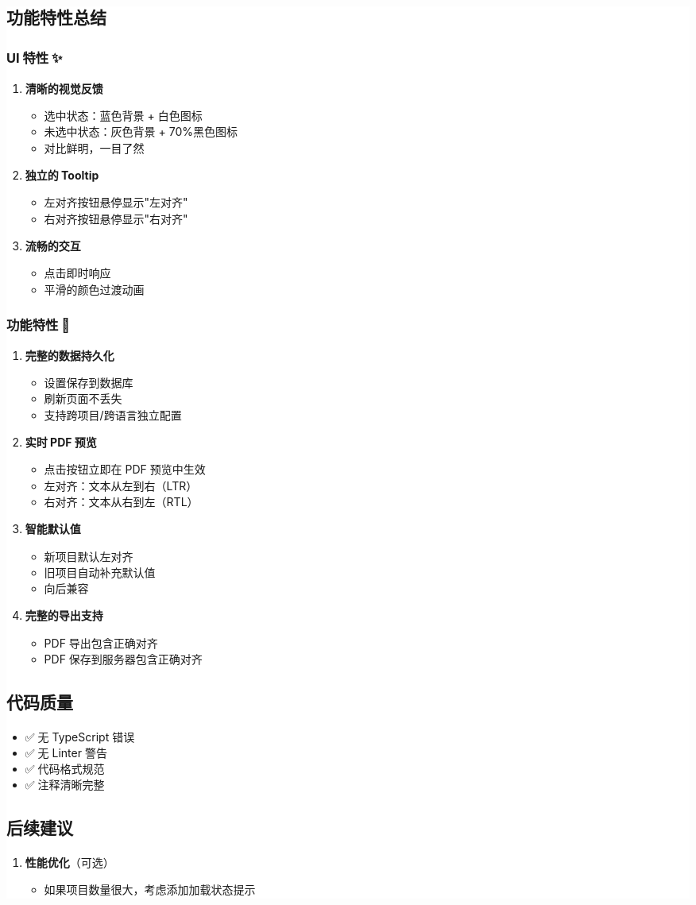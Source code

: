 ## 功能特性总结

### UI 特性 ✨

1. **清晰的视觉反馈**

   - 选中状态：蓝色背景 + 白色图标
   - 未选中状态：灰色背景 + 70%黑色图标
   - 对比鲜明，一目了然

2. **独立的 Tooltip**

   - 左对齐按钮悬停显示"左对齐"
   - 右对齐按钮悬停显示"右对齐"

3. **流畅的交互**
   - 点击即时响应
   - 平滑的颜色过渡动画

### 功能特性 🎯

1. **完整的数据持久化**

   - 设置保存到数据库
   - 刷新页面不丢失
   - 支持跨项目/跨语言独立配置

2. **实时 PDF 预览**

   - 点击按钮立即在 PDF 预览中生效
   - 左对齐：文本从左到右（LTR）
   - 右对齐：文本从右到左（RTL）

3. **智能默认值**

   - 新项目默认左对齐
   - 旧项目自动补充默认值
   - 向后兼容

4. **完整的导出支持**
   - PDF 导出包含正确对齐
   - PDF 保存到服务器包含正确对齐

## 代码质量

- ✅ 无 TypeScript 错误
- ✅ 无 Linter 警告
- ✅ 代码格式规范
- ✅ 注释清晰完整

## 后续建议

1. **性能优化**（可选）

   - 如果项目数量很大，考虑添加加载状态提示
